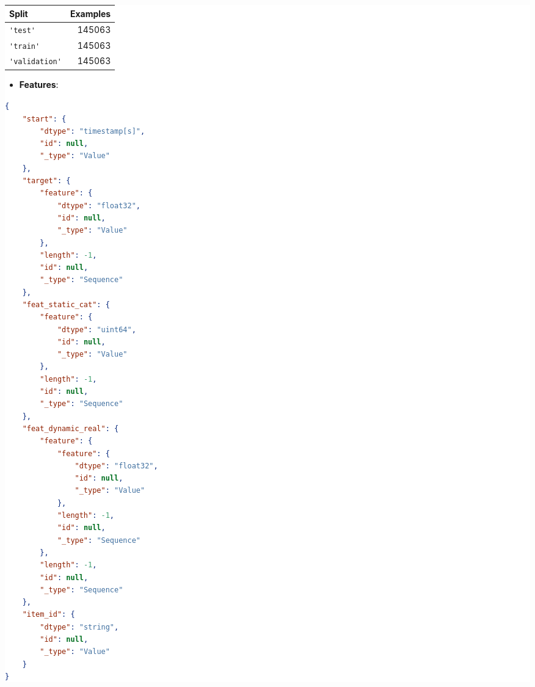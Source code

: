 Split  | Examples
:----- | -------:
`'test'` | 145063
`'train'` | 145063
`'validation'` | 145063

*   **Features**:

```json
{
    "start": {
        "dtype": "timestamp[s]",
        "id": null,
        "_type": "Value"
    },
    "target": {
        "feature": {
            "dtype": "float32",
            "id": null,
            "_type": "Value"
        },
        "length": -1,
        "id": null,
        "_type": "Sequence"
    },
    "feat_static_cat": {
        "feature": {
            "dtype": "uint64",
            "id": null,
            "_type": "Value"
        },
        "length": -1,
        "id": null,
        "_type": "Sequence"
    },
    "feat_dynamic_real": {
        "feature": {
            "feature": {
                "dtype": "float32",
                "id": null,
                "_type": "Value"
            },
            "length": -1,
            "id": null,
            "_type": "Sequence"
        },
        "length": -1,
        "id": null,
        "_type": "Sequence"
    },
    "item_id": {
        "dtype": "string",
        "id": null,
        "_type": "Value"
    }
}
```
